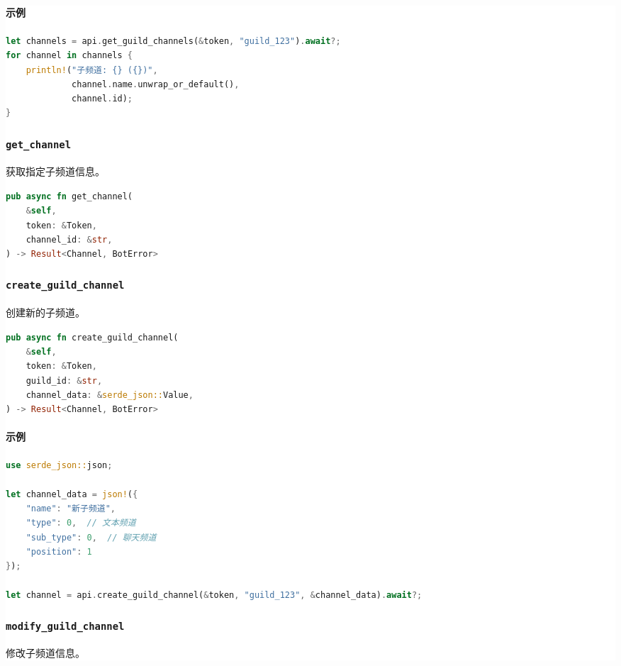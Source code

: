 #### 示例

```rust
let channels = api.get_guild_channels(&token, "guild_123").await?;
for channel in channels {
    println!("子频道: {} ({})", 
             channel.name.unwrap_or_default(), 
             channel.id);
}
```

### `get_channel`

获取指定子频道信息。

```rust
pub async fn get_channel(
    &self,
    token: &Token,
    channel_id: &str,
) -> Result<Channel, BotError>
```

### `create_guild_channel`

创建新的子频道。

```rust
pub async fn create_guild_channel(
    &self,
    token: &Token,
    guild_id: &str,
    channel_data: &serde_json::Value,
) -> Result<Channel, BotError>
```

#### 示例

```rust
use serde_json::json;

let channel_data = json!({
    "name": "新子频道",
    "type": 0,  // 文本频道
    "sub_type": 0,  // 聊天频道
    "position": 1
});

let channel = api.create_guild_channel(&token, "guild_123", &channel_data).await?;
```

### `modify_guild_channel`

修改子频道信息。
